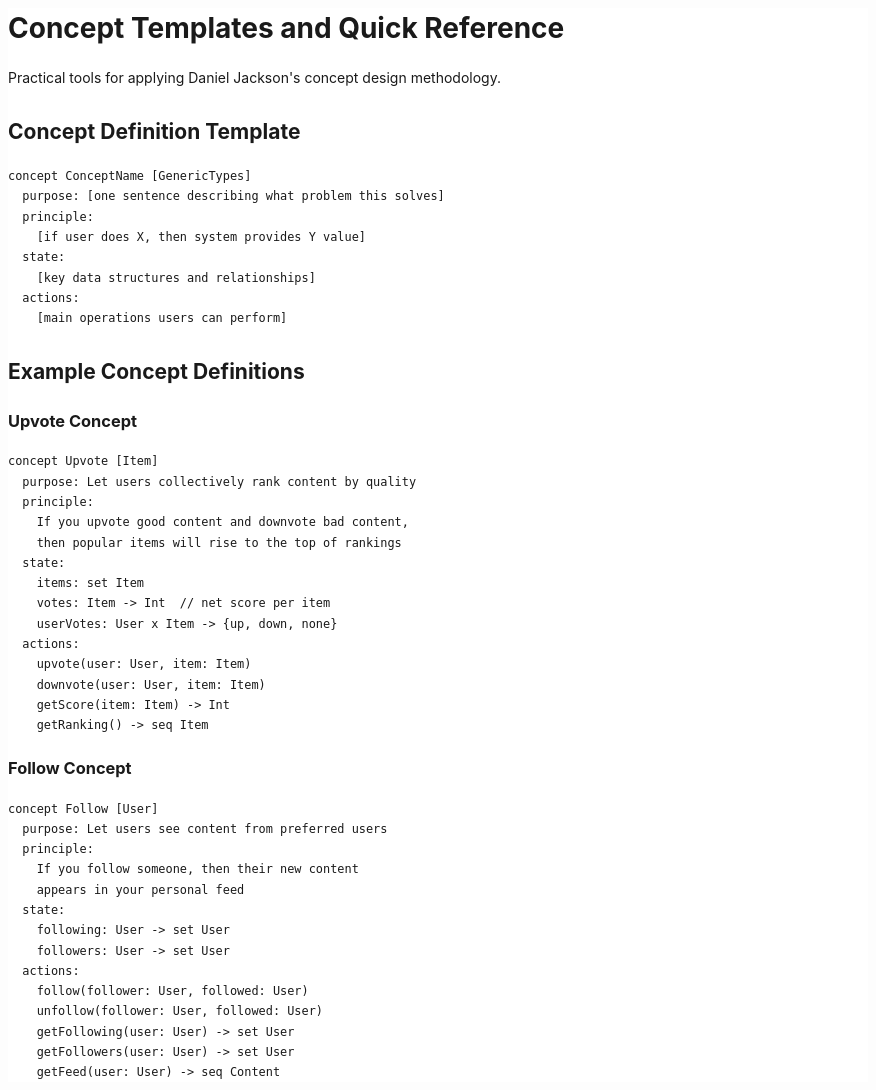 # Concept Templates and Quick Reference

Practical tools for applying Daniel Jackson's concept design methodology.

## Concept Definition Template

```
concept ConceptName [GenericTypes]
  purpose: [one sentence describing what problem this solves]
  principle: 
    [if user does X, then system provides Y value]
  state:
    [key data structures and relationships]
  actions:
    [main operations users can perform]
```

## Example Concept Definitions

### Upvote Concept
```
concept Upvote [Item]
  purpose: Let users collectively rank content by quality
  principle: 
    If you upvote good content and downvote bad content, 
    then popular items will rise to the top of rankings
  state:
    items: set Item
    votes: Item -> Int  // net score per item
    userVotes: User x Item -> {up, down, none}
  actions:
    upvote(user: User, item: Item)
    downvote(user: User, item: Item) 
    getScore(item: Item) -> Int
    getRanking() -> seq Item
```

### Follow Concept
```
concept Follow [User]
  purpose: Let users see content from preferred users
  principle:
    If you follow someone, then their new content 
    appears in your personal feed
  state:
    following: User -> set User
    followers: User -> set User
  actions:
    follow(follower: User, followed: User)
    unfollow(follower: User, followed: User)
    getFollowing(user: User) -> set User
    getFollowers(user: User) -> set User
    getFeed(user: User) -> seq Content
```
